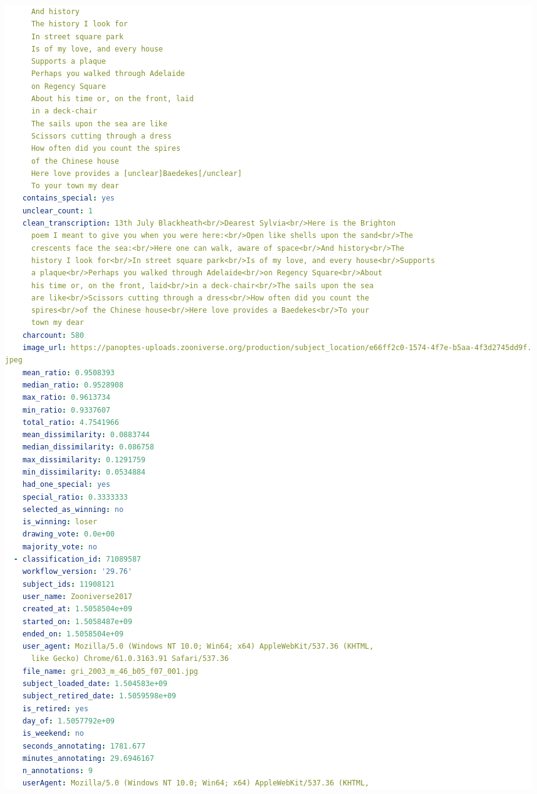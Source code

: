 ```yaml
      And history
      The history I look for
      In street square park
      Is of my love, and every house
      Supports a plaque
      Perhaps you walked through Adelaide
      on Regency Square
      About his time or, on the front, laid
      in a deck-chair
      The sails upon the sea are like
      Scissors cutting through a dress
      How often did you count the spires
      of the Chinese house
      Here love provides a [unclear]Baedekes[/unclear]
      To your town my dear
    contains_special: yes
    unclear_count: 1
    clean_transcription: 13th July Blackheath<br/>Dearest Sylvia<br/>Here is the Brighton
      poem I meant to give you when you were here:<br/>Open like shells upon the sand<br/>The
      crescents face the sea:<br/>Here one can walk, aware of space<br/>And history<br/>The
      history I look for<br/>In street square park<br/>Is of my love, and every house<br/>Supports
      a plaque<br/>Perhaps you walked through Adelaide<br/>on Regency Square<br/>About
      his time or, on the front, laid<br/>in a deck-chair<br/>The sails upon the sea
      are like<br/>Scissors cutting through a dress<br/>How often did you count the
      spires<br/>of the Chinese house<br/>Here love provides a Baedekes<br/>To your
      town my dear
    charcount: 580
    image_url: https://panoptes-uploads.zooniverse.org/production/subject_location/e66ff2c0-1574-4f7e-b5aa-4f3d2745dd9f.jpeg
    mean_ratio: 0.9508393
    median_ratio: 0.9528908
    max_ratio: 0.9613734
    min_ratio: 0.9337607
    total_ratio: 4.7541966
    mean_dissimilarity: 0.0883744
    median_dissimilarity: 0.086758
    max_dissimilarity: 0.1291759
    min_dissimilarity: 0.0534884
    had_one_special: yes
    special_ratio: 0.3333333
    selected_as_winning: no
    is_winning: loser
    drawing_vote: 0.0e+00
    majority_vote: no
  - classification_id: 71089587
    workflow_version: '29.76'
    subject_ids: 11908121
    user_name: Zooniverse2017
    created_at: 1.5058504e+09
    started_on: 1.5058487e+09
    ended_on: 1.5058504e+09
    user_agent: Mozilla/5.0 (Windows NT 10.0; Win64; x64) AppleWebKit/537.36 (KHTML,
      like Gecko) Chrome/61.0.3163.91 Safari/537.36
    file_name: gri_2003_m_46_b05_f07_001.jpg
    subject_loaded_date: 1.504583e+09
    subject_retired_date: 1.5059598e+09
    is_retired: yes
    day_of: 1.5057792e+09
    is_weekend: no
    seconds_annotating: 1781.677
    minutes_annotating: 29.6946167
    n_annotations: 9
    userAgent: Mozilla/5.0 (Windows NT 10.0; Win64; x64) AppleWebKit/537.36 (KHTML,
```